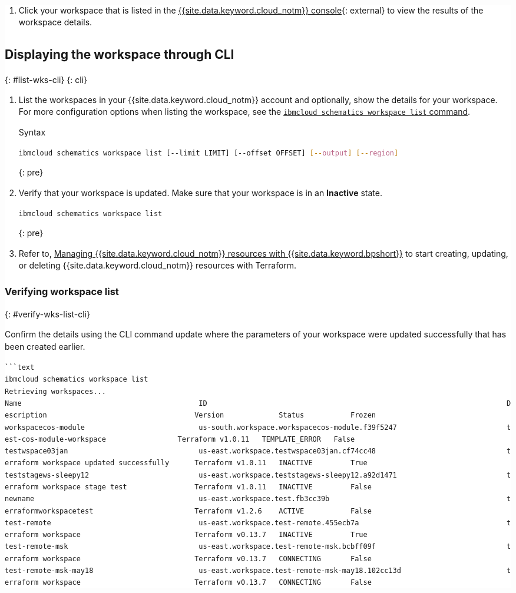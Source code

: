 1. Click your workspace that is listed in the [{{site.data.keyword.cloud_notm}} console](https://cloud.ibm.com/automation/schematics/terraform){: external} to view the results of the workspace details.

## Displaying the workspace through CLI
{: #list-wks-cli}
{: cli}

1. List the workspaces in your {{site.data.keyword.cloud_notm}} account and optionally, show the details for your workspace. For more configuration options when listing the workspace, see the [`ibmcloud schematics workspace list` command](/docs/schematics?topic=schematics-schematics-cli-reference#schematics-workspace-list).

    Syntax

    ```sh
    ibmcloud schematics workspace list [--limit LIMIT] [--offset OFFSET] [--output] [--region]
    ```
    {: pre}

2. Verify that your workspace is updated. Make sure that your workspace is in an **Inactive** state.

    ```sh
    ibmcloud schematics workspace list
    ```
    {: pre}   

3. Refer to, [Managing {{site.data.keyword.cloud_notm}} resources with {{site.data.keyword.bpshort}}](/docs/schematics?topic=schematics-manage-lifecycle) to start creating, updating, or deleting {{site.data.keyword.cloud_notm}} resources with Terraform.

### Verifying workspace list 
{: #verify-wks-list-cli}

Confirm the details using the CLI command update where the parameters of your workspace were updated successfully that has been created earlier.

    ```text
    ibmcloud schematics workspace list  
    Retrieving workspaces...
    Name                                          ID                                                                       Description                                   Version             Status           Frozen   
    workspacecos-module                           us-south.workspace.workspacecos-module.f39f5247                          test-cos-module-workspace                 Terraform v1.0.11   TEMPLATE_ERROR   False   
    testwspace03jan                               us-east.workspace.testwspace03jan.cf74cc48                               terraform workspace updated successfully      Terraform v1.0.11   INACTIVE         True   
    teststagews-sleepy12                          us-east.workspace.teststagews-sleepy12.a92d1471                          terraform workspace stage test                Terraform v1.0.11   INACTIVE         False   
    newname                                       us-east.workspace.test.fb3cc39b                                          terraformworkspacetest                        Terraform v1.2.6    ACTIVE           False   
    test-remote                                   us-east.workspace.test-remote.455ecb7a                                   terraform workspace                           Terraform v0.13.7   INACTIVE         True   
    test-remote-msk                               us-east.workspace.test-remote-msk.bcbff09f                               terraform workspace                           Terraform v0.13.7   CONNECTING       False   
    test-remote-msk-may18                         us-east.workspace.test-remote-msk-may18.102cc13d                         terraform workspace                           Terraform v0.13.7   CONNECTING       False   